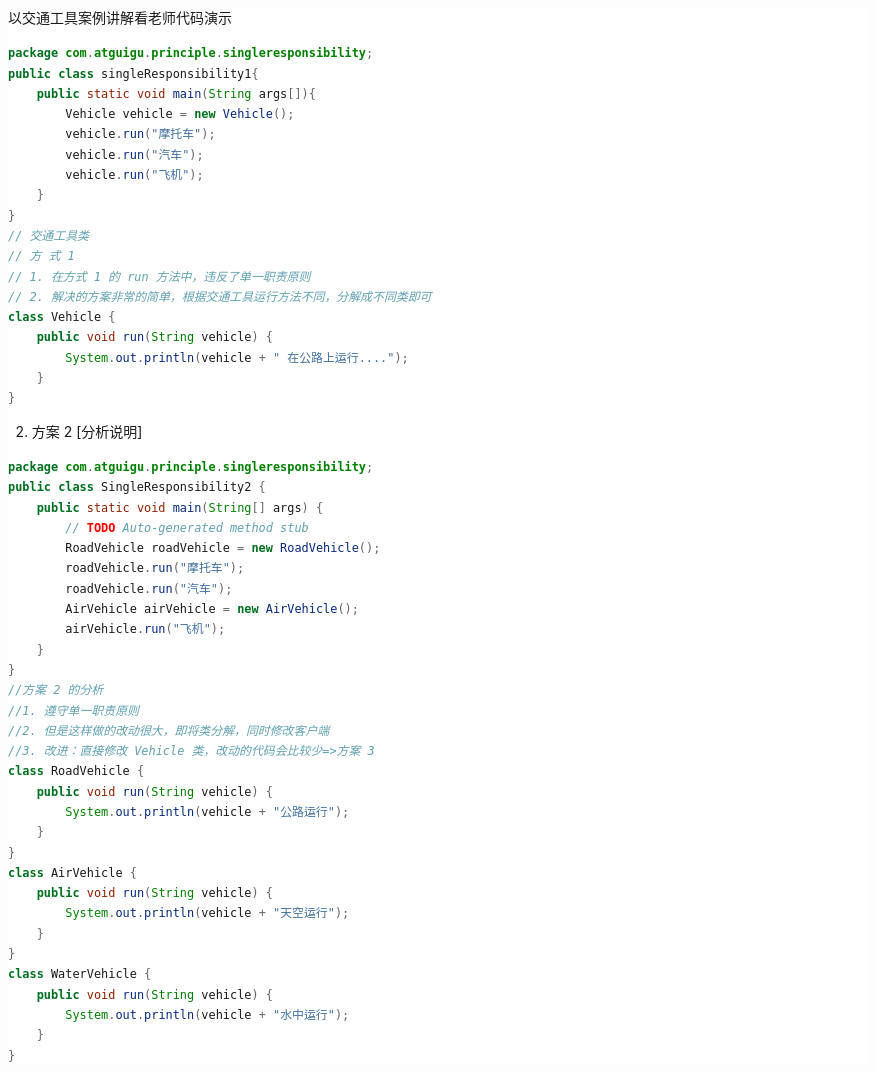  以交通工具案例讲解看老师代码演示

```JAVA
package com.atguigu.principle.singleresponsibility;
public class singleResponsibility1{
    public static void main(String args[]){
        Vehicle vehicle = new Vehicle();
        vehicle.run("摩托车");
        vehicle.run("汽车");
        vehicle.run("飞机");  
    }
}
// 交通工具类
// 方 式 1
// 1. 在方式 1 的 run 方法中，违反了单一职责原则
// 2. 解决的方案非常的简单，根据交通工具运行方法不同，分解成不同类即可
class Vehicle {
    public void run(String vehicle) { 
        System.out.println(vehicle + " 在公路上运行....");
    }
}
```

2)	方案 2	[分析说明]

```java
package com.atguigu.principle.singleresponsibility;
public class SingleResponsibility2 {
    public static void main(String[] args) {
        // TODO Auto-generated method stub
        RoadVehicle roadVehicle = new RoadVehicle();
        roadVehicle.run("摩托车");
        roadVehicle.run("汽车");
        AirVehicle airVehicle = new AirVehicle();
        airVehicle.run("飞机");
    } 
} 
//方案 2 的分析
//1. 遵守单一职责原则
//2. 但是这样做的改动很大，即将类分解，同时修改客户端
//3. 改进：直接修改 Vehicle 类，改动的代码会比较少=>方案 3 
class RoadVehicle {
    public void run(String vehicle) { 
        System.out.println(vehicle + "公路运行");
    }
}
class AirVehicle {
    public void run(String vehicle) {
        System.out.println(vehicle + "天空运行");
    }
} 
class WaterVehicle {
    public void run(String vehicle) {
        System.out.println(vehicle + "水中运行");
    }
}
```
